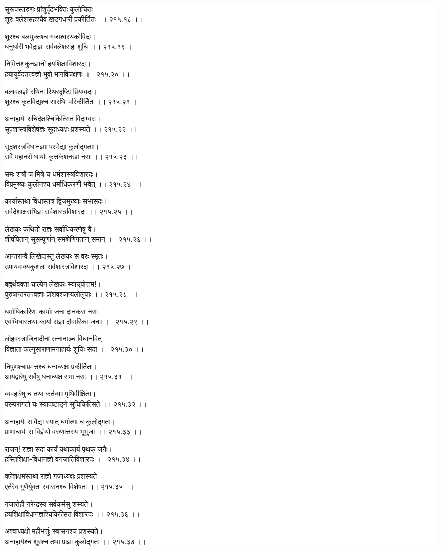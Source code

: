 सुरूपस्तरुणः प्रांशुर्दृढभक्तिः कुलोचितः।  
शूरः क्लेशसहश्चैव खड्गधारी प्रकीर्तितः ।। २१५.१८ ।।  
  
शूरश्च बलयुक्तश्च गजाश्वरथकोविदः।  
धनुर्धारी भवेद्राज्ञः सर्वक्लेशसहः शुचिः ।। २१५.१९ ।।  
  
निमित्तशकुनज्ञानी हयशिक्षाविशारदः।  
हयायुर्वेदतत्त्वज्ञो भुवो भागविचक्षणः ।। २१५.२० ।।  
  
बलावलज्ञो रथिनः स्थिरदृष्टिः प्रियम्वदः।  
शूरश्च कृतविद्यश्च सारथिः परिकीर्तितः ।। २१५.२१ ।।  
  
अनाहार्यः रुचिर्दक्षश्चिकित्सित विदाम्वरः।  
सूपशास्त्रविशेषज्ञः सूदाध्यक्षः प्रशस्यते ।। २१५.२२ ।।  
  
सूदशस्त्रविधानज्ञाः परभेद्या कुलोद्गताः।  
सर्वे महानसे धार्याः कृत्तकेशनखा नराः ।। २१५.२३ ।।  
  
समः शत्रौ च मित्रे च धर्मशास्त्रविशारदः।  
विप्रमुख्यः कुलीनश्च धर्माधिकरणी भवेत् ।। २१५.२४ ।।  
  
कार्यास्तथा विधास्तत्र द्विजमुख्याः सभासदः।  
सर्वदेशाक्षराभिज्ञः सर्वशास्त्रविशारदः ।। २१५.२५ ।।  
  
लेखकः कथितो राज्ञः सर्वाधिकरणेषु वै।  
शीर्षोपेतान् सुसम्पूर्णान् समश्रेणिगतान् समान् ।। २१५.२६ ।।  
  
आन्तरान्वै लिखेद्यस्तु लेखकः स वरः स्मृतः।  
उपायवाक्यकुशलः सर्वशास्त्रविशारदः ।। २१५.२७ ।।  
  
बह्वर्थवक्ता चाल्पेन लेखकः स्यान्नृपोत्तम!।  
पुरुषान्तरतत्त्वज्ञाः प्रांशवश्चाप्यलोलुपाः ।। २१५.२८ ।।  
  
धर्माधिकारिणः कार्याः जना दानकरा नराः।  
एवम्विधास्तथा कार्या राज्ञा दौवारिका जनाः ।। २१५.२९ ।।  
  
लोहवस्त्राजिनादीनां रत्नानाञ्च विधानवित्।  
विज्ञाता फल्गुसाराणामनाहार्यः शुचिः सदा ।। २१५.३० ।।  
  
निपुणश्चाप्रमत्तश्च धनाध्यक्षः प्रकीर्तितः।  
आयद्वारेषु सर्वेषु धनाध्यक्ष समा नराः ।। २१५.३१ ।।  
  
व्यवहारेषु च तथा कर्तव्याः पृथिवीक्षिता।  
परम्परागतो यः स्यादष्टाङ्गे सुचिकित्सिते ।। २१५.३२ ।।  
  
अनाहार्यः स वैद्यः स्यात् धर्मात्मा च कुलोद्गतः।  
प्राणाचार्यः स विज्ञेयो वरुणात्तस्य भूभुजा ।। २१५.३३ ।।  
  
राजन्! राज्ञा सदा कार्यं यथाकार्यं पृथक् जनैः।  
हस्तिशिक्षा-विधानज्ञो वनजातिविशारदः ।। २१५.३४ ।।  
  
क्लेशक्षमस्तथा राज्ञो गजाध्यक्षः प्रशस्यते।  
एतैरेव गुणैर्युक्तः स्वासनश्च विशेषतः ।। २१५.३५ ।।  
  
गजारोही नरेन्द्रस्य सर्वकर्मसु शस्यते।  
हयशिक्षाविधानज्ञश्चिकित्सित विशारदः ।। २१५.३६ ।।  
  
अश्वाध्यक्षो महीभर्त्तुः स्वासनश्च प्रशस्यते।  
अनाहार्यश्च शूरश्च तथा प्राज्ञः कुलोद्गतः ।। २१५.३७ ।।  
  